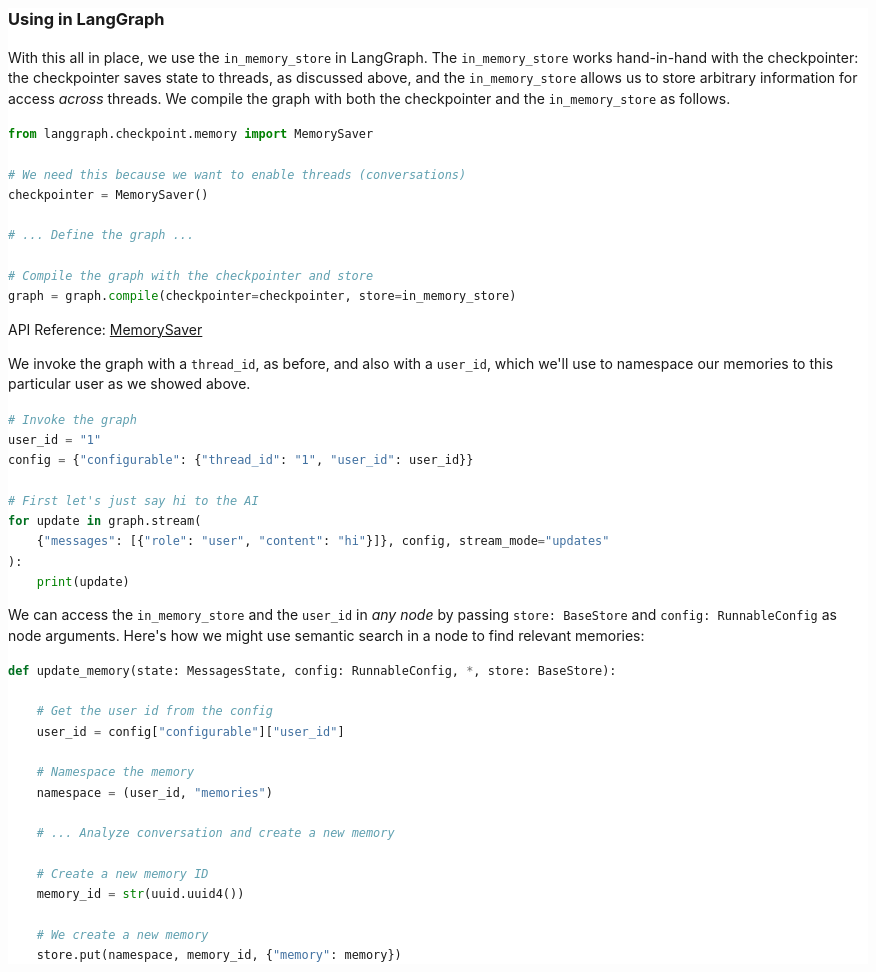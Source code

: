 ### Using in LangGraph

With this all in place, we use the `in_memory_store` in LangGraph. The `in_memory_store` works hand-in-hand with the checkpointer: the checkpointer saves state to threads, as discussed above, and the `in_memory_store` allows us to store arbitrary information for access *across* threads. We compile the graph with both the checkpointer and the `in_memory_store` as follows.

```python
from langgraph.checkpoint.memory import MemorySaver

# We need this because we want to enable threads (conversations)
checkpointer = MemorySaver()

# ... Define the graph ...

# Compile the graph with the checkpointer and store
graph = graph.compile(checkpointer=checkpointer, store=in_memory_store)
```

API Reference: [MemorySaver](https://langchain-ai.github.io/langgraph/reference/checkpoints/#langgraph.checkpoint.memory.MemorySaver)

We invoke the graph with a `thread_id`, as before, and also with a `user_id`, which we'll use to namespace our memories to this particular user as we showed above.

```python
# Invoke the graph
user_id = "1"
config = {"configurable": {"thread_id": "1", "user_id": user_id}}

# First let's just say hi to the AI
for update in graph.stream(
    {"messages": [{"role": "user", "content": "hi"}]}, config, stream_mode="updates"
):
    print(update)
```

We can access the `in_memory_store` and the `user_id` in *any node* by passing `store: BaseStore` and `config: RunnableConfig` as node arguments. Here's how we might use semantic search in a node to find relevant memories:

```python
def update_memory(state: MessagesState, config: RunnableConfig, *, store: BaseStore):

    # Get the user id from the config
    user_id = config["configurable"]["user_id"]

    # Namespace the memory
    namespace = (user_id, "memories")

    # ... Analyze conversation and create a new memory

    # Create a new memory ID
    memory_id = str(uuid.uuid4())

    # We create a new memory
    store.put(namespace, memory_id, {"memory": memory})
```

